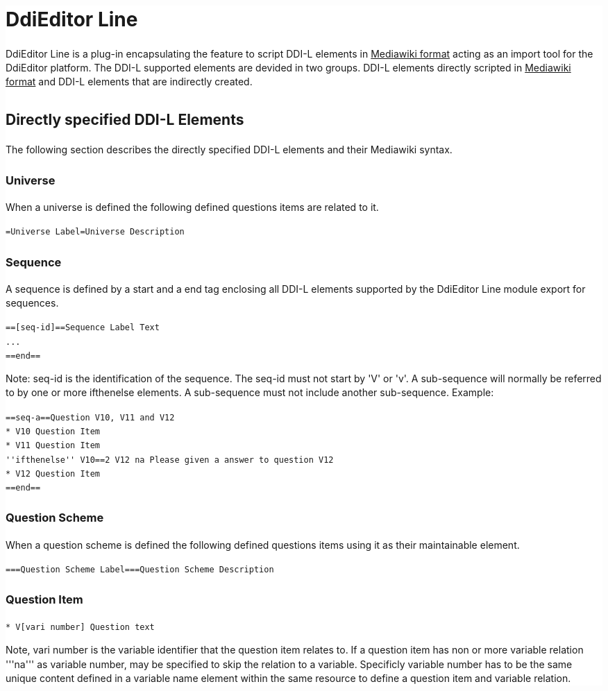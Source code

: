 # DdiEditor Line #
DdiEditor Line is a plug-in encapsulating the feature to script DDI-L elements in [Mediawiki format](http://www.mediawiki.org/wiki/Help:Formatting) acting as an import tool for the DdiEditor platform. The DDI-L supported elements are devided in two groups. DDI-L elements directly scripted in [Mediawiki format](http://www.mediawiki.org/wiki/Help:Formatting) and DDI-L elements that are indirectly created.



## Directly specified DDI-L Elements ##
The following section describes the directly specified DDI-L elements and their Mediawiki syntax.

### Universe ###
When a universe is defined the following defined questions items are related to it.
```
=Universe Label=Universe Description
```

### Sequence ###
A sequence is defined by a start and a end tag enclosing all DDI-L elements supported by the DdiEditor Line module export for sequences.
```
==[seq-id]==Sequence Label Text
...
==end==
```
Note: seq-id is the identification of the sequence. The seq-id must not start by 'V' or 'v'. A sub-sequence will normally be referred to by one or more ifthenelse elements. A sub-sequence must not include another sub-sequence.
Example:
```
==seq-a==Question V10, V11 and V12
* V10 Question Item
* V11 Question Item
''ifthenelse'' V10==2 V12 na Please given a answer to question V12
* V12 Question Item
==end==
```

### Question Scheme ###
When a question scheme is defined the following defined questions items using it as their maintainable element.
```
===Question Scheme Label===Question Scheme Description
```

### Question Item ###
```
* V[vari number] Question text
```
Note, vari number is the variable identifier that the question item relates to. If a question item has non or more variable relation '''na''' as variable number, may be specified to skip the relation to a variable. Specificly variable number has to be the same unique content defined in a variable name element within the same resource to define a question item and variable relation.
